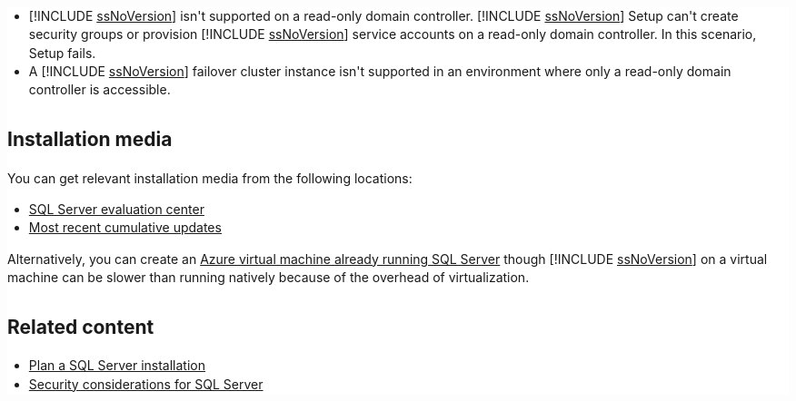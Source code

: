 - [!INCLUDE [ssNoVersion](../../includes/ssnoversion-md.md)] isn't supported on a read-only domain controller. [!INCLUDE [ssNoVersion](../../includes/ssnoversion-md.md)] Setup can't create security groups or provision [!INCLUDE [ssNoVersion](../../includes/ssnoversion-md.md)] service accounts on a read-only domain controller. In this scenario, Setup fails.
- A [!INCLUDE [ssNoVersion](../../includes/ssnoversion-md.md)] failover cluster instance isn't supported in an environment where only a read-only domain controller is accessible.

## Installation media

You can get relevant installation media from the following locations:

- [SQL Server evaluation center](https://www.microsoft.com/evalcenter/evaluate-sql-server-2022)
- [Most recent cumulative updates](/troubleshoot/sql/releases/download-and-install-latest-updates?bc=%2fsql%2fbreadcrumb%2ftoc.json&toc=%2fsql%2ftoc.json)

Alternatively, you can create an [Azure virtual machine already running SQL Server](/azure/azure-sql/virtual-machines/windows/sql-vm-create-portal-quickstart) though [!INCLUDE [ssNoVersion](../../includes/ssnoversion-md.md)]  on a virtual machine can be slower than running natively because of the overhead of virtualization.

## Related content

- [Plan a SQL Server installation](planning-a-sql-server-installation.md)
- [Security considerations for SQL Server](security-considerations-for-a-sql-server-installation.md)
